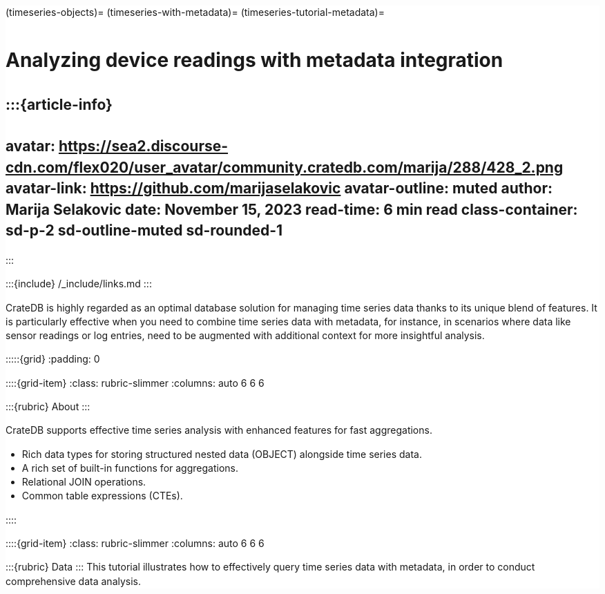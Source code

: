(timeseries-objects)=
(timeseries-with-metadata)=
(timeseries-tutorial-metadata)=

# Analyzing device readings with metadata integration

:::{article-info}
---
avatar: https://sea2.discourse-cdn.com/flex020/user_avatar/community.cratedb.com/marija/288/428_2.png
avatar-link: https://github.com/marijaselakovic
avatar-outline: muted
author: Marija Selakovic
date: November 15, 2023
read-time: 6 min read
class-container: sd-p-2 sd-outline-muted sd-rounded-1
---
:::

:::{include} /_include/links.md
:::

CrateDB is highly regarded as an optimal database solution for managing
time series data thanks to its unique blend of features. It is particularly
effective when you need to combine time series data with metadata, for
instance, in scenarios where data like sensor readings or log entries, need
to be augmented with additional context for more insightful analysis.


:::::{grid}
:padding: 0

::::{grid-item}
:class: rubric-slimmer
:columns: auto 6 6 6

:::{rubric} About
:::

CrateDB supports effective time series analysis with enhanced features
for fast aggregations.

- Rich data types for storing structured nested data (OBJECT) alongside
  time series data.
- A rich set of built-in functions for aggregations.
- Relational JOIN operations.
- Common table expressions (CTEs).

::::

::::{grid-item}
:class: rubric-slimmer
:columns: auto 6 6 6

:::{rubric} Data
:::
This tutorial illustrates how to effectively query time series data with
metadata, in order to conduct comprehensive data analysis.
